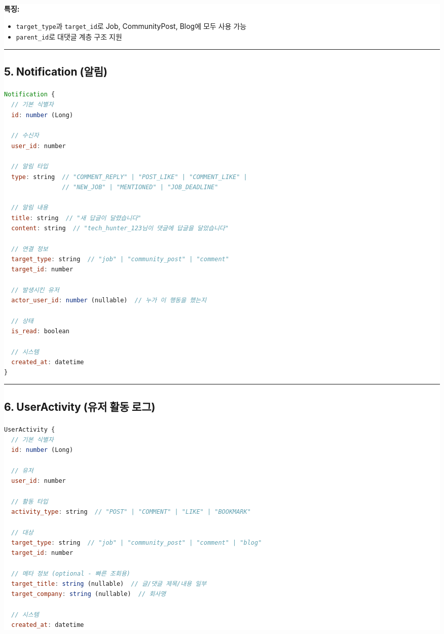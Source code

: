 **특징:**
- `target_type`과 `target_id`로 Job, CommunityPost, Blog에 모두 사용 가능
- `parent_id`로 대댓글 계층 구조 지원

---

## 5. Notification (알림)

```javascript
Notification {
  // 기본 식별자
  id: number (Long)
  
  // 수신자
  user_id: number
  
  // 알림 타입
  type: string  // "COMMENT_REPLY" | "POST_LIKE" | "COMMENT_LIKE" | 
                // "NEW_JOB" | "MENTIONED" | "JOB_DEADLINE"
  
  // 알림 내용
  title: string  // "새 답글이 달렸습니다"
  content: string  // "tech_hunter_123님이 댓글에 답글을 달았습니다"
  
  // 연결 정보
  target_type: string  // "job" | "community_post" | "comment"
  target_id: number
  
  // 발생시킨 유저
  actor_user_id: number (nullable)  // 누가 이 행동을 했는지
  
  // 상태
  is_read: boolean
  
  // 시스템
  created_at: datetime
}
```

---

## 6. UserActivity (유저 활동 로그)

```javascript
UserActivity {
  // 기본 식별자
  id: number (Long)
  
  // 유저
  user_id: number
  
  // 활동 타입
  activity_type: string  // "POST" | "COMMENT" | "LIKE" | "BOOKMARK"
  
  // 대상
  target_type: string  // "job" | "community_post" | "comment" | "blog"
  target_id: number
  
  // 메타 정보 (optional - 빠른 조회용)
  target_title: string (nullable)  // 글/댓글 제목/내용 일부
  target_company: string (nullable)  // 회사명
  
  // 시스템
  created_at: datetime
```